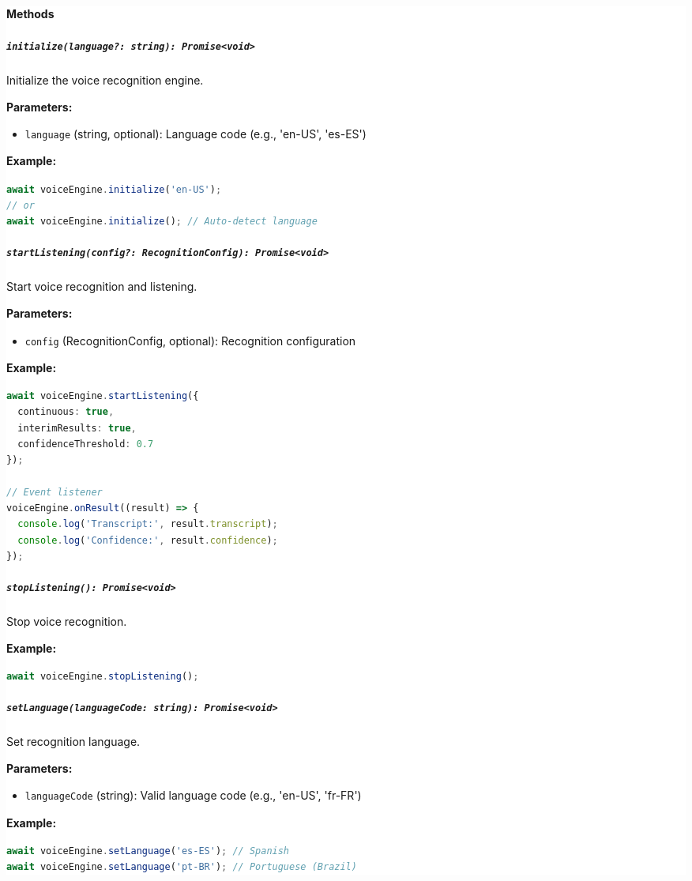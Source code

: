 #### Methods

##### `initialize(language?: string): Promise<void>`

Initialize the voice recognition engine.

**Parameters:**
- `language` (string, optional): Language code (e.g., 'en-US', 'es-ES')

**Example:**
```typescript
await voiceEngine.initialize('en-US');
// or
await voiceEngine.initialize(); // Auto-detect language
```

##### `startListening(config?: RecognitionConfig): Promise<void>`

Start voice recognition and listening.

**Parameters:**
- `config` (RecognitionConfig, optional): Recognition configuration

**Example:**
```typescript
await voiceEngine.startListening({
  continuous: true,
  interimResults: true,
  confidenceThreshold: 0.7
});

// Event listener
voiceEngine.onResult((result) => {
  console.log('Transcript:', result.transcript);
  console.log('Confidence:', result.confidence);
});
```

##### `stopListening(): Promise<void>`

Stop voice recognition.

**Example:**
```typescript
await voiceEngine.stopListening();
```

##### `setLanguage(languageCode: string): Promise<void>`

Set recognition language.

**Parameters:**
- `languageCode` (string): Valid language code (e.g., 'en-US', 'fr-FR')

**Example:**
```typescript
await voiceEngine.setLanguage('es-ES'); // Spanish
await voiceEngine.setLanguage('pt-BR'); // Portuguese (Brazil)
```
